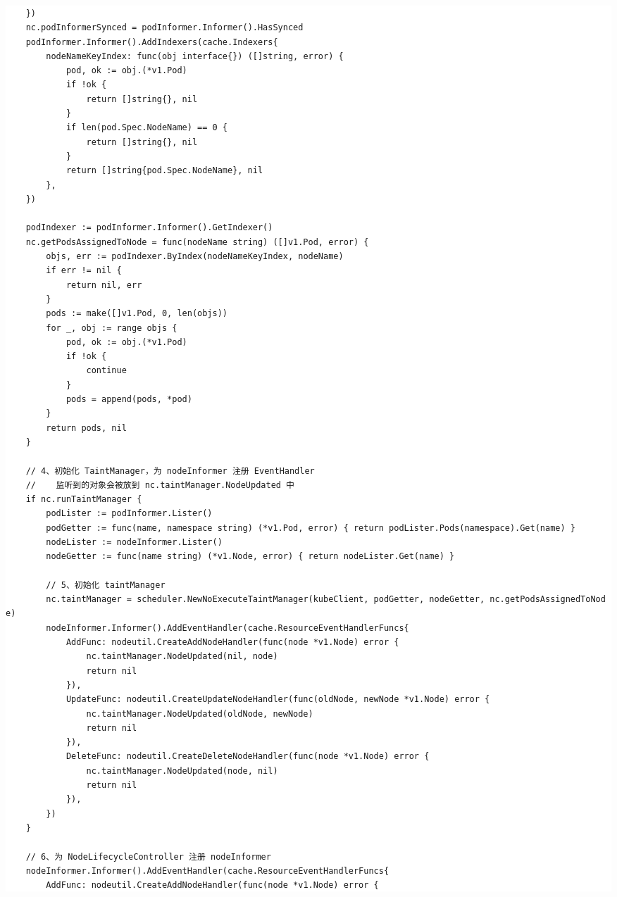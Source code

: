 ```
    })
    nc.podInformerSynced = podInformer.Informer().HasSynced
    podInformer.Informer().AddIndexers(cache.Indexers{
        nodeNameKeyIndex: func(obj interface{}) ([]string, error) {
            pod, ok := obj.(*v1.Pod)
            if !ok {
                return []string{}, nil
            }
            if len(pod.Spec.NodeName) == 0 {
                return []string{}, nil
            }
            return []string{pod.Spec.NodeName}, nil
        },
    })

    podIndexer := podInformer.Informer().GetIndexer()
    nc.getPodsAssignedToNode = func(nodeName string) ([]v1.Pod, error) {
        objs, err := podIndexer.ByIndex(nodeNameKeyIndex, nodeName)
        if err != nil {
            return nil, err
        }
        pods := make([]v1.Pod, 0, len(objs))
        for _, obj := range objs {
            pod, ok := obj.(*v1.Pod)
            if !ok {
                continue
            }
            pods = append(pods, *pod)
        }
        return pods, nil
    }
    
    // 4、初始化 TaintManager，为 nodeInformer 注册 EventHandler
    //    监听到的对象会被放到 nc.taintManager.NodeUpdated 中
    if nc.runTaintManager {
        podLister := podInformer.Lister()
        podGetter := func(name, namespace string) (*v1.Pod, error) { return podLister.Pods(namespace).Get(name) }
        nodeLister := nodeInformer.Lister()
        nodeGetter := func(name string) (*v1.Node, error) { return nodeLister.Get(name) }
        
        // 5、初始化 taintManager
        nc.taintManager = scheduler.NewNoExecuteTaintManager(kubeClient, podGetter, nodeGetter, nc.getPodsAssignedToNode)
        nodeInformer.Informer().AddEventHandler(cache.ResourceEventHandlerFuncs{
            AddFunc: nodeutil.CreateAddNodeHandler(func(node *v1.Node) error {
                nc.taintManager.NodeUpdated(nil, node)
                return nil
            }),
            UpdateFunc: nodeutil.CreateUpdateNodeHandler(func(oldNode, newNode *v1.Node) error {
                nc.taintManager.NodeUpdated(oldNode, newNode)
                return nil
            }),
            DeleteFunc: nodeutil.CreateDeleteNodeHandler(func(node *v1.Node) error {
                nc.taintManager.NodeUpdated(node, nil)
                return nil
            }),
        })
    }
    
    // 6、为 NodeLifecycleController 注册 nodeInformer 
    nodeInformer.Informer().AddEventHandler(cache.ResourceEventHandlerFuncs{
        AddFunc: nodeutil.CreateAddNodeHandler(func(node *v1.Node) error {
```